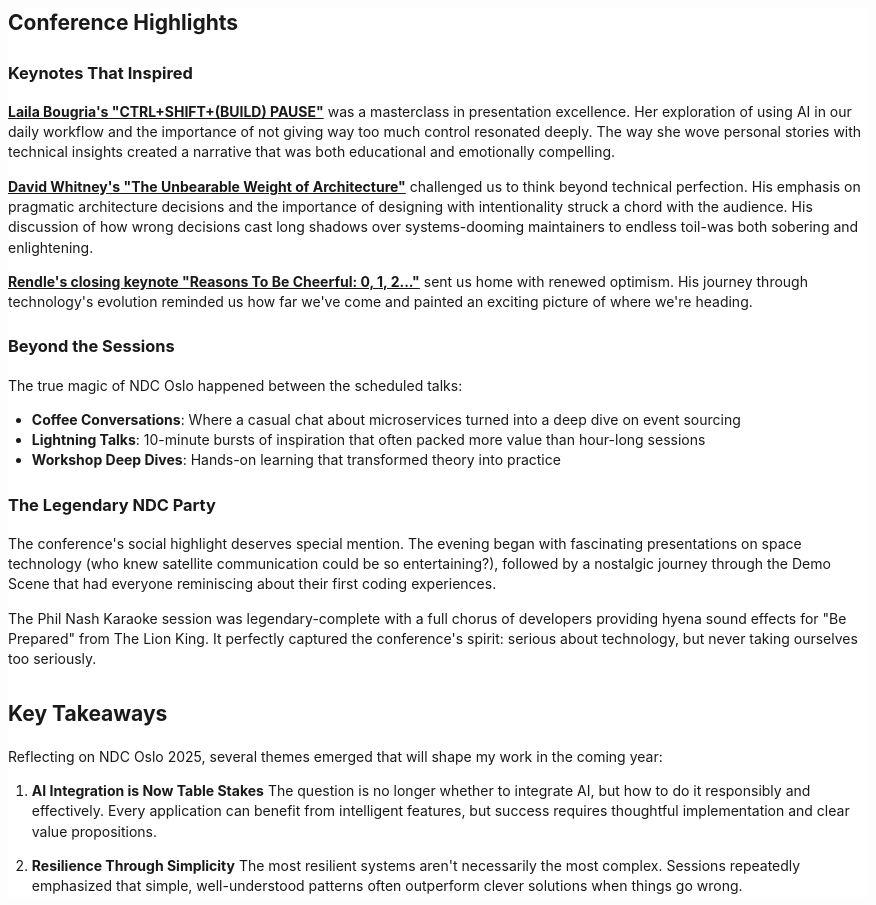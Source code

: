 ## Conference Highlights

### Keynotes That Inspired

**[Laila Bougria's "CTRL+SHIFT+(BUILD) PAUSE"](https://ndcoslo.com/agenda/keynote-ctrl-shift-build-pause/7afc8e95b18d)** was a masterclass in presentation excellence. Her exploration of using AI in our daily workflow and the importance of not giving way too much control resonated deeply. The way she wove personal stories with technical insights created a narrative that was both educational and emotionally compelling.

**[David Whitney's "The Unbearable Weight of Architecture"](https://ndcoslo.com/agenda/keynote-the-unbearable-weight-of-architecture-0xq3/06tisj5yxke)** challenged us to think beyond technical perfection. His emphasis on pragmatic architecture decisions and the importance of designing with intentionality struck a chord with the audience. His discussion of how wrong decisions cast long shadows over systems-dooming maintainers to endless toil-was both sobering and enlightening.

**[Rendle's closing keynote "Reasons To Be Cheerful: 0, 1, 2..."](https://ndcoslo.com/agenda/reasons-to-be-cheerful-0-1-2/001a544d1822)** sent us home with renewed optimism. His journey through technology's evolution reminded us how far we've come and painted an exciting picture of where we're heading.

### Beyond the Sessions

The true magic of NDC Oslo happened between the scheduled talks:

- **Coffee Conversations**: Where a casual chat about microservices turned into a deep dive on event sourcing
- **Lightning Talks**: 10-minute bursts of inspiration that often packed more value than hour-long sessions
- **Workshop Deep Dives**: Hands-on learning that transformed theory into practice

### The Legendary NDC Party

The conference's social highlight deserves special mention. The evening began with fascinating presentations on space technology (who knew satellite communication could be so entertaining?), followed by a nostalgic journey through the Demo Scene that had everyone reminiscing about their first coding experiences.

The Phil Nash Karaoke session was legendary-complete with a full chorus of developers providing hyena sound effects for "Be Prepared" from The Lion King. It perfectly captured the conference's spirit: serious about technology, but never taking ourselves too seriously.

## Key Takeaways

Reflecting on NDC Oslo 2025, several themes emerged that will shape my work in the coming year:

1. **AI Integration is Now Table Stakes**
   The question is no longer whether to integrate AI, but how to do it responsibly and effectively. Every application can benefit from intelligent features, but success requires thoughtful implementation and clear value propositions.

2. **Resilience Through Simplicity**
   The most resilient systems aren't necessarily the most complex. Sessions repeatedly emphasized that simple, well-understood patterns often outperform clever solutions when things go wrong.
